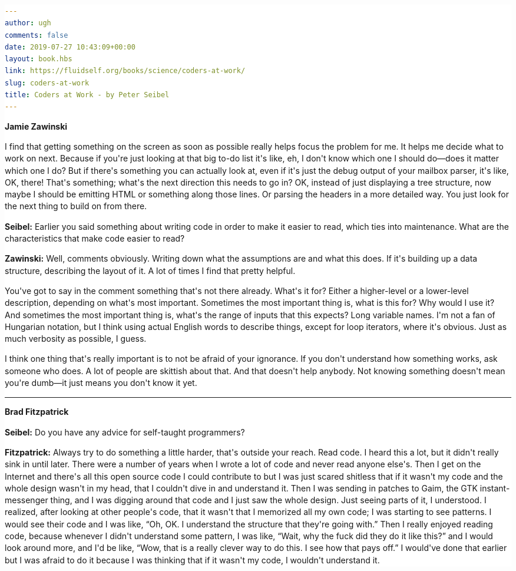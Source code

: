 ```yaml
---
author: ugh
comments: false
date: 2019-07-27 10:43:09+00:00
layout: book.hbs
link: https://fluidself.org/books/science/coders-at-work/
slug: coders-at-work
title: Coders at Work - by Peter Seibel
---
```


**Jamie Zawinski**

I find that getting something on the screen as soon as possible really helps focus the problem for me. It helps me decide what to work on next. Because if you're just looking at that big to-do list it's like, eh, I don't know which one I should do—does it matter which one I do? But if there's something you can actually look at, even if it's just the debug output of your mailbox parser, it's like, OK, there! That's something; what's the next direction this needs to go in? OK, instead of just displaying a tree structure, now maybe I should be emitting HTML or something along those lines. Or parsing the headers in a more detailed way. You just look for the next thing to build on from there.

**Seibel:** Earlier you said something about writing code in order to make it easier to read, which ties into maintenance. What are the characteristics that make code easier to read?

**Zawinski:** Well, comments obviously. Writing down what the assumptions are and what this does. If it's building up a data structure, describing the layout of it. A lot of times I find that pretty helpful.

You've got to say in the comment something that's not there already. What's it for? Either a higher-level or a lower-level description, depending on what's most important. Sometimes the most important thing is, what is this for? Why would I use it? And sometimes the most important thing is, what's the range of inputs that this expects? Long variable names. I'm not a fan of Hungarian notation, but I think using actual English words to describe things, except for loop iterators, where it's obvious. Just as much verbosity as possible, I guess.

I think one thing that's really important is to not be afraid of your ignorance. If you don't understand how something works, ask someone who does. A lot of people are skittish about that. And that doesn't help anybody. Not knowing something doesn't mean you're dumb—it just means you don't know it yet.

---

**Brad Fitzpatrick**

**Seibel:** Do you have any advice for self-taught programmers?

**Fitzpatrick:** Always try to do something a little harder, that's outside your reach. Read code. I heard this a lot, but it didn't really sink in until later. There were a number of years when I wrote a lot of code and never read anyone else's. Then I get on the Internet and there's all this open source code I could contribute to but I was just scared shitless that if it wasn't my code and the whole design wasn't in my head, that I couldn't dive in and understand it. Then I was sending in patches to Gaim, the GTK instant-messenger thing, and I was digging around that code and I just saw the whole design. Just seeing parts of it, I understood. I realized, after looking at other people's code, that it wasn't that I memorized all my own code; I was starting to see patterns. I would see their code and I was like, “Oh, OK. I understand the structure that they're going with.” Then I really enjoyed reading code, because whenever I didn't understand some pattern, I was like, “Wait, why the fuck did they do it like this?” and I would look around more, and I'd be like, “Wow, that is a really clever way to do this. I see how that pays off.” I would've done that earlier but I was afraid to do it because I was thinking that if it wasn't my code, I wouldn't understand it.
